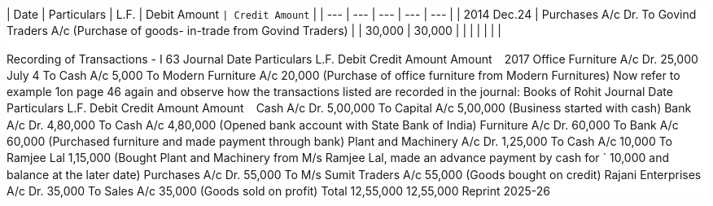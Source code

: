 
| Date | Particulars | L.F. | Debit
Amount
` | Credit
Amount
` |
| --- | --- | --- | --- | --- |
| 2014
Dec.24 | Purchases A/c Dr.
To Govind Traders A/c
(Purchase of goods- in-trade from
Govind Traders) |  | 30,000 | 30,000 |
|  |  |  |  |  |

Recording of Transactions - I 63
Journal
Date Particulars L.F. Debit Credit
Amount Amount
` `
2017 Office Furniture A/c Dr. 25,000
July 4 To Cash A/c 5,000
To Modern Furniture A/c 20,000
(Purchase of office furniture from
Modern Furnitures)
Now refer to example 1on page 46 again and observe how the transactions
listed are recorded in the journal:
Books of Rohit
Journal
Date Particulars L.F. Debit Credit
Amount Amount
` `
Cash A/c Dr. 5,00,000
To Capital A/c 5,00,000
(Business started with cash)
Bank A/c Dr. 4,80,000
To Cash A/c 4,80,000
(Opened bank account with State
Bank of India)
Furniture A/c Dr. 60,000
To Bank A/c 60,000
(Purchased furniture and made
payment through bank)
Plant and Machinery A/c Dr. 1,25,000
To Cash A/c 10,000
To Ramjee Lal 1,15,000
(Bought Plant and Machinery from
M/s Ramjee Lal, made an advance
payment by cash for ` 10,000 and
balance at the later date)
Purchases A/c Dr. 55,000
To M/s Sumit Traders A/c 55,000
(Goods bought on credit)
Rajani Enterprises A/c Dr. 35,000
To Sales A/c 35,000
(Goods sold on profit)
Total 12,55,000 12,55,000
Reprint 2025-26

